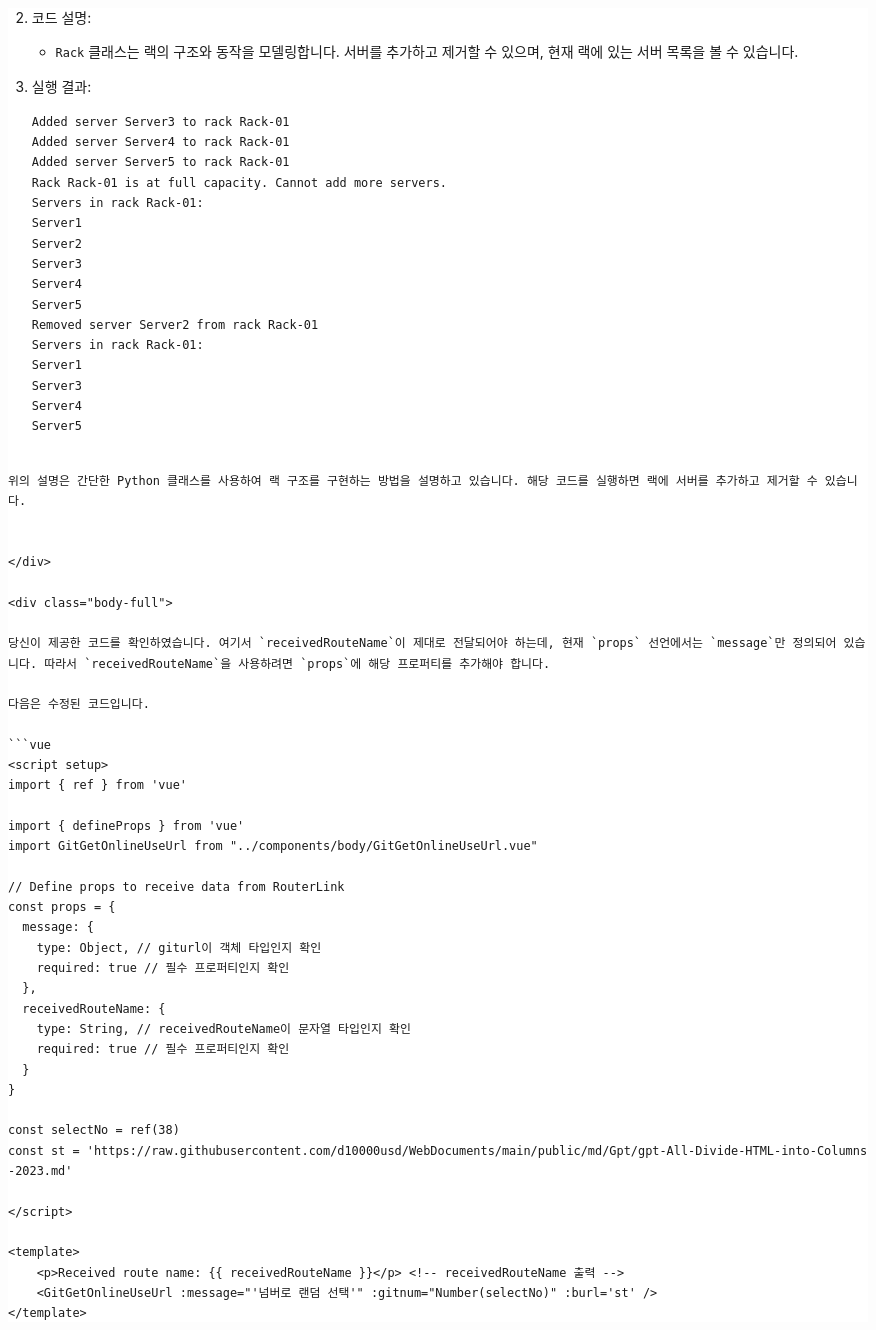 2. 코드 설명:
   - `Rack` 클래스는 랙의 구조와 동작을 모델링합니다. 서버를 추가하고 제거할 수 있으며, 현재 랙에 있는 서버 목록을 볼 수 있습니다.

3. 실행 결과:
   ```plaintext
   Added server Server3 to rack Rack-01
   Added server Server4 to rack Rack-01
   Added server Server5 to rack Rack-01
   Rack Rack-01 is at full capacity. Cannot add more servers.
   Servers in rack Rack-01:
   Server1
   Server2
   Server3
   Server4
   Server5
   Removed server Server2 from rack Rack-01
   Servers in rack Rack-01:
   Server1
   Server3
   Server4
   Server5
   ```
```

위의 설명은 간단한 Python 클래스를 사용하여 랙 구조를 구현하는 방법을 설명하고 있습니다. 해당 코드를 실행하면 랙에 서버를 추가하고 제거할 수 있습니다.


</div>

<div class="body-full">

당신이 제공한 코드를 확인하였습니다. 여기서 `receivedRouteName`이 제대로 전달되어야 하는데, 현재 `props` 선언에서는 `message`만 정의되어 있습니다. 따라서 `receivedRouteName`을 사용하려면 `props`에 해당 프로퍼티를 추가해야 합니다.

다음은 수정된 코드입니다.

```vue
<script setup>
import { ref } from 'vue'

import { defineProps } from 'vue'
import GitGetOnlineUseUrl from "../components/body/GitGetOnlineUseUrl.vue"
  
// Define props to receive data from RouterLink
const props = {
  message: {
    type: Object, // giturl이 객체 타입인지 확인
    required: true // 필수 프로퍼티인지 확인
  },
  receivedRouteName: {
    type: String, // receivedRouteName이 문자열 타입인지 확인
    required: true // 필수 프로퍼티인지 확인
  }
}

const selectNo = ref(38)
const st = 'https://raw.githubusercontent.com/d10000usd/WebDocuments/main/public/md/Gpt/gpt-All-Divide-HTML-into-Columns-2023.md'

</script>

<template>
    <p>Received route name: {{ receivedRouteName }}</p> <!-- receivedRouteName 출력 -->
    <GitGetOnlineUseUrl :message="'넘버로 랜덤 선택'" :gitnum="Number(selectNo)" :burl='st' />
</template>
```